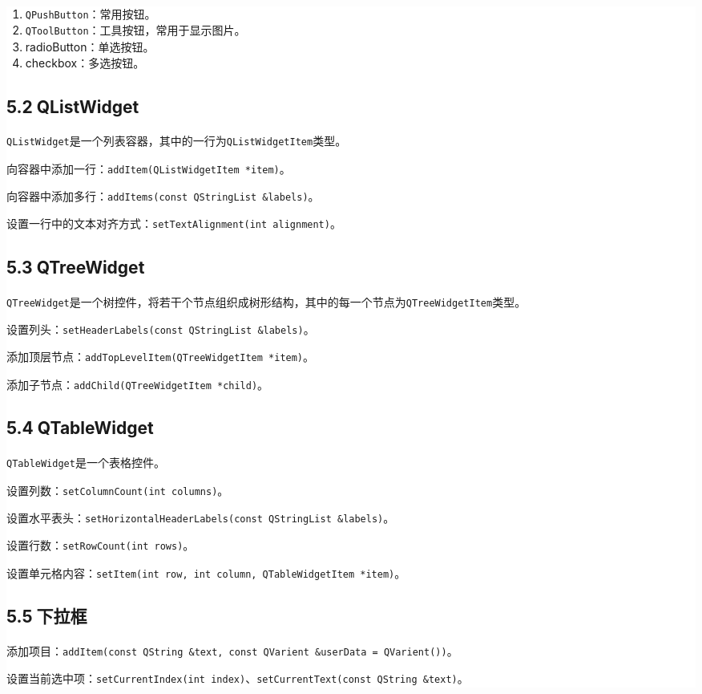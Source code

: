 1. `QPushButton`：常用按钮。
2. `QToolButton`：工具按钮，常用于显示图片。
3. radioButton：单选按钮。
4. checkbox：多选按钮。

## 5.2 QListWidget

`QListWidget`是一个列表容器，其中的一行为`QListWidgetItem`类型。

向容器中添加一行：`addItem(QListWidgetItem *item)`。

向容器中添加多行：`addItems(const QStringList &labels)`。

设置一行中的文本对齐方式：`setTextAlignment(int alignment)`。

## 5.3 QTreeWidget

`QTreeWidget`是一个树控件，将若干个节点组织成树形结构，其中的每一个节点为`QTreeWidgetItem`类型。

设置列头：`setHeaderLabels(const QStringList &labels)`。

添加顶层节点：`addTopLevelItem(QTreeWidgetItem *item)`。

添加子节点：`addChild(QTreeWidgetItem *child)`。

## 5.4 QTableWidget

`QTableWidget`是一个表格控件。

设置列数：`setColumnCount(int columns)`。

设置水平表头：`setHorizontalHeaderLabels(const QStringList &labels)`。

设置行数：`setRowCount(int rows)`。

设置单元格内容：`setItem(int row, int column, QTableWidgetItem *item)`。

## 5.5 下拉框

添加项目：`addItem(const QString &text, const QVarient &userData = QVarient())`。

设置当前选中项：`setCurrentIndex(int index)`、`setCurrentText(const QString &text)`。
